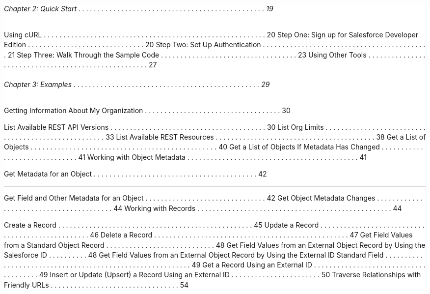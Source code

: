 
###### Chapter 2: Quick Start . . . . . . . . . . . . . . . . . . . . . . . . . . . . . . . . . . . . . . . . . . . . . . . . 19

Using cURL . . . . . . . . . . . . . . . . . . . . . . . . . . . . . . . . . . . . . . . . . . . . . . . . . . . . . . . . . 20
Step One: Sign up for Salesforce Developer Edition . . . . . . . . . . . . . . . . . . . . . . . . . . . . . . 20
Step Two: Set Up Authentication . . . . . . . . . . . . . . . . . . . . . . . . . . . . . . . . . . . . . . . . . . . 21
Step Three: Walk Through the Sample Code . . . . . . . . . . . . . . . . . . . . . . . . . . . . . . . . . . . 23
Using Other Tools . . . . . . . . . . . . . . . . . . . . . . . . . . . . . . . . . . . . . . . . . . . . . . . . . . . . 27

###### Chapter 3: Examples . . . . . . . . . . . . . . . . . . . . . . . . . . . . . . . . . . . . . . . . . . . . . . . . 29

Getting Information About My Organization . . . . . . . . . . . . . . . . . . . . . . . . . . . . . . . . . . . 30

List Available REST API Versions . . . . . . . . . . . . . . . . . . . . . . . . . . . . . . . . . . . . . . . . 30
List Org Limits . . . . . . . . . . . . . . . . . . . . . . . . . . . . . . . . . . . . . . . . . . . . . . . . . . . . 33
List Available REST Resources . . . . . . . . . . . . . . . . . . . . . . . . . . . . . . . . . . . . . . . . . 38
Get a List of Objects . . . . . . . . . . . . . . . . . . . . . . . . . . . . . . . . . . . . . . . . . . . . . . . . 40
Get a List of Objects If Metadata Has Changed . . . . . . . . . . . . . . . . . . . . . . . . . . . . . . 41
Working with Object Metadata . . . . . . . . . . . . . . . . . . . . . . . . . . . . . . . . . . . . . . . . . . . . 41

Get Metadata for an Object . . . . . . . . . . . . . . . . . . . . . . . . . . . . . . . . . . . . . . . . . . 42


-----

Get Field and Other Metadata for an Object . . . . . . . . . . . . . . . . . . . . . . . . . . . . . . . 42
Get Object Metadata Changes . . . . . . . . . . . . . . . . . . . . . . . . . . . . . . . . . . . . . . . . 44
Working with Records . . . . . . . . . . . . . . . . . . . . . . . . . . . . . . . . . . . . . . . . . . . . . . . . . . 44

Create a Record . . . . . . . . . . . . . . . . . . . . . . . . . . . . . . . . . . . . . . . . . . . . . . . . . . 45
Update a Record . . . . . . . . . . . . . . . . . . . . . . . . . . . . . . . . . . . . . . . . . . . . . . . . . 46
Delete a Record . . . . . . . . . . . . . . . . . . . . . . . . . . . . . . . . . . . . . . . . . . . . . . . . . . 47
Get Field Values from a Standard Object Record . . . . . . . . . . . . . . . . . . . . . . . . . . . . 48
Get Field Values from an External Object Record by Using the Salesforce ID . . . . . . . . . . 48
Get Field Values from an External Object Record by Using the External ID Standard
Field . . . . . . . . . . . . . . . . . . . . . . . . . . . . . . . . . . . . . . . . . . . . . . . . . . . . . . . . . . 49
Get a Record Using an External ID . . . . . . . . . . . . . . . . . . . . . . . . . . . . . . . . . . . . . . 49
Insert or Update (Upsert) a Record Using an External ID . . . . . . . . . . . . . . . . . . . . . . . 50
Traverse Relationships with Friendly URLs . . . . . . . . . . . . . . . . . . . . . . . . . . . . . . . . . 54